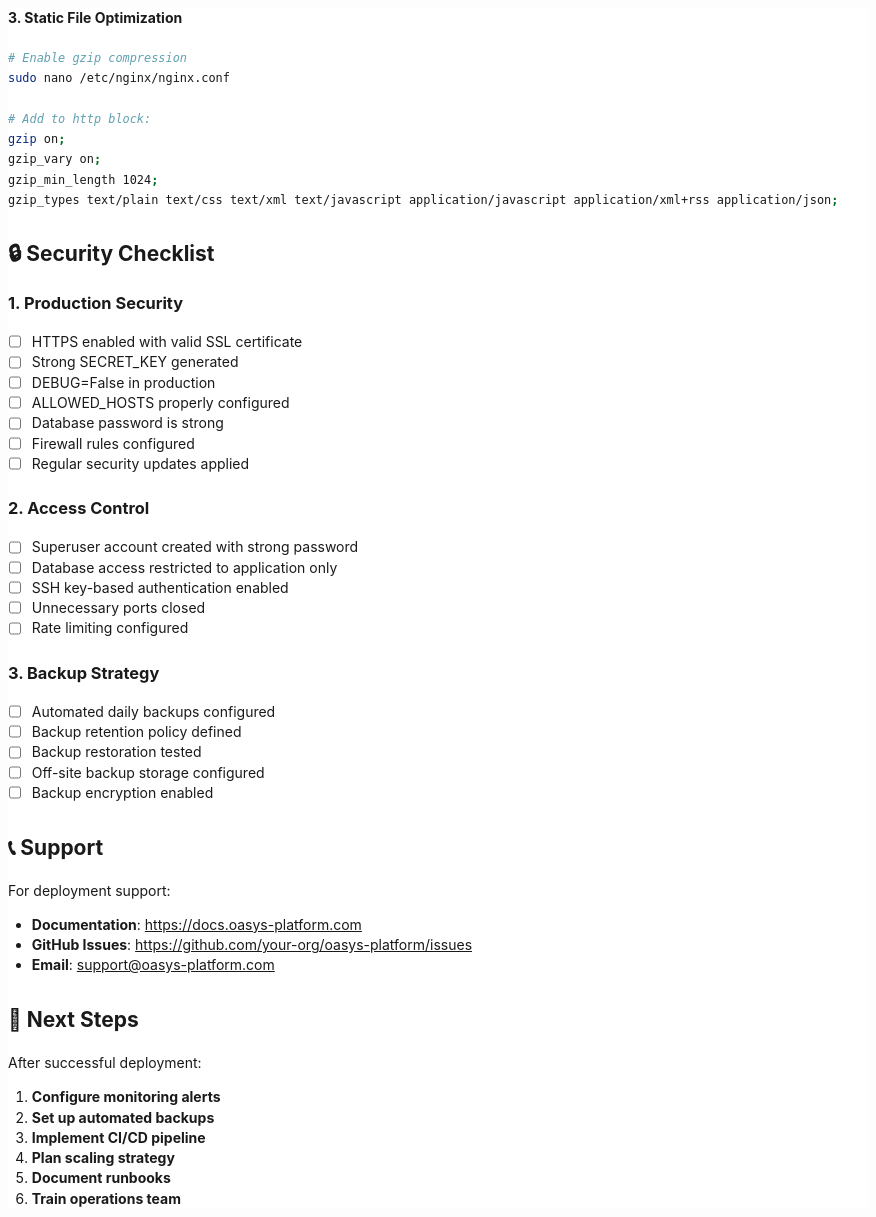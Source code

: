 #### 3. Static File Optimization
```bash
# Enable gzip compression
sudo nano /etc/nginx/nginx.conf

# Add to http block:
gzip on;
gzip_vary on;
gzip_min_length 1024;
gzip_types text/plain text/css text/xml text/javascript application/javascript application/xml+rss application/json;
```

## 🔒 Security Checklist

### 1. Production Security
- [ ] HTTPS enabled with valid SSL certificate
- [ ] Strong SECRET_KEY generated
- [ ] DEBUG=False in production
- [ ] ALLOWED_HOSTS properly configured
- [ ] Database password is strong
- [ ] Firewall rules configured
- [ ] Regular security updates applied

### 2. Access Control
- [ ] Superuser account created with strong password
- [ ] Database access restricted to application only
- [ ] SSH key-based authentication enabled
- [ ] Unnecessary ports closed
- [ ] Rate limiting configured

### 3. Backup Strategy
- [ ] Automated daily backups configured
- [ ] Backup retention policy defined
- [ ] Backup restoration tested
- [ ] Off-site backup storage configured
- [ ] Backup encryption enabled

## 📞 Support

For deployment support:
- **Documentation**: https://docs.oasys-platform.com
- **GitHub Issues**: https://github.com/your-org/oasys-platform/issues
- **Email**: support@oasys-platform.com

## 🎯 Next Steps

After successful deployment:
1. **Configure monitoring alerts**
2. **Set up automated backups**
3. **Implement CI/CD pipeline**
4. **Plan scaling strategy**
5. **Document runbooks**
6. **Train operations team**
